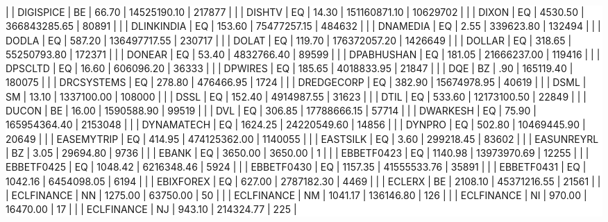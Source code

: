 |  | DIGISPICE | BE | 66.70 | 14525190.10 | 217877 |
|  | DISHTV | EQ | 14.30 | 151160871.10 | 10629702 |
|  | DIXON | EQ | 4530.50 | 366843285.65 | 80891 |
|  | DLINKINDIA | EQ | 153.60 | 75477257.15 | 484632 |
|  | DNAMEDIA | EQ | 2.55 | 339623.80 | 132494 |
|  | DODLA | EQ | 587.20 | 136497717.55 | 230717 |
|  | DOLAT | EQ | 119.70 | 176372057.20 | 1426649 |
|  | DOLLAR | EQ | 318.65 | 55250793.80 | 172371 |
|  | DONEAR | EQ | 53.40 | 4832766.40 | 89599 |
|  | DPABHUSHAN | EQ | 181.05 | 21666237.00 | 119416 |
|  | DPSCLTD | EQ | 16.60 | 606096.20 | 36333 |
|  | DPWIRES | EQ | 185.65 | 4018833.95 | 21847 |
|  | DQE | BZ | .90 | 165119.40 | 180075 |
|  | DRCSYSTEMS | EQ | 278.80 | 476466.95 | 1724 |
|  | DREDGECORP | EQ | 382.90 | 15674978.95 | 40619 |
|  | DSML | SM | 13.10 | 1337100.00 | 108000 |
|  | DSSL | EQ | 152.40 | 4914987.55 | 31623 |
|  | DTIL | EQ | 533.60 | 12173100.50 | 22849 |
|  | DUCON | BE | 16.00 | 1590588.90 | 99519 |
|  | DVL | EQ | 306.85 | 17788666.15 | 57714 |
|  | DWARKESH | EQ | 75.90 | 165954364.40 | 2153048 |
|  | DYNAMATECH | EQ | 1624.25 | 24220549.60 | 14856 |
|  | DYNPRO | EQ | 502.80 | 10469445.90 | 20649 |
|  | EASEMYTRIP | EQ | 414.95 | 474125362.00 | 1140055 |
|  | EASTSILK | EQ | 3.60 | 299218.45 | 83602 |
|  | EASUNREYRL | BZ | 3.05 | 29694.80 | 9736 |
|  | EBANK | EQ | 3650.00 | 3650.00 | 1 |
|  | EBBETF0423 | EQ | 1140.98 | 13973970.69 | 12255 |
|  | EBBETF0425 | EQ | 1048.42 | 6216348.46 | 5924 |
|  | EBBETF0430 | EQ | 1157.35 | 41555533.76 | 35891 |
|  | EBBETF0431 | EQ | 1042.16 | 6454098.05 | 6194 |
|  | EBIXFOREX | EQ | 627.00 | 2787182.30 | 4469 |
|  | ECLERX | BE | 2108.10 | 45371216.55 | 21561 |
|  | ECLFINANCE | NN | 1275.00 | 63750.00 | 50 |
|  | ECLFINANCE | NM | 1041.17 | 136146.80 | 126 |
|  | ECLFINANCE | NI | 970.00 | 16470.00 | 17 |
|  | ECLFINANCE | NJ | 943.10 | 214324.77 | 225 |